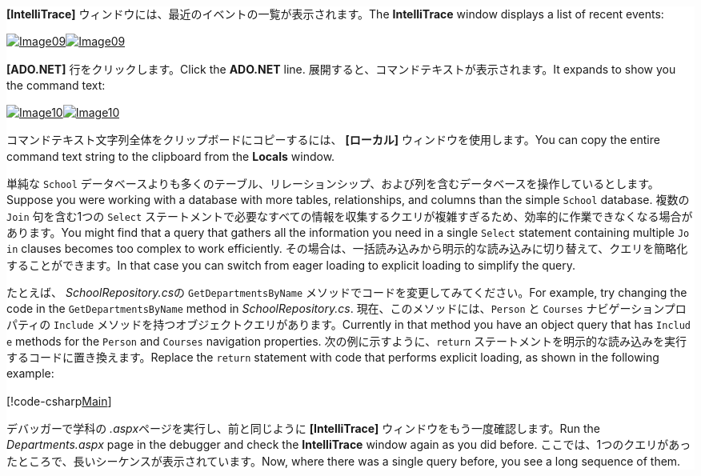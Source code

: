 <span data-ttu-id="6db42-234">**[IntelliTrace]** ウィンドウには、最近のイベントの一覧が表示されます。</span><span class="sxs-lookup"><span data-stu-id="6db42-234">The **IntelliTrace** window displays a list of recent events:</span></span>

<span data-ttu-id="6db42-235">[![Image09](maximizing-performance-with-the-entity-framework-in-an-asp-net-web-application/_static/image18.png)](maximizing-performance-with-the-entity-framework-in-an-asp-net-web-application/_static/image17.png)</span><span class="sxs-lookup"><span data-stu-id="6db42-235">[![Image09](maximizing-performance-with-the-entity-framework-in-an-asp-net-web-application/_static/image18.png)](maximizing-performance-with-the-entity-framework-in-an-asp-net-web-application/_static/image17.png)</span></span>

<span data-ttu-id="6db42-236">**[ADO.NET]** 行をクリックします。</span><span class="sxs-lookup"><span data-stu-id="6db42-236">Click the **ADO.NET** line.</span></span> <span data-ttu-id="6db42-237">展開すると、コマンドテキストが表示されます。</span><span class="sxs-lookup"><span data-stu-id="6db42-237">It expands to show you the command text:</span></span>

<span data-ttu-id="6db42-238">[![Image10](maximizing-performance-with-the-entity-framework-in-an-asp-net-web-application/_static/image20.png)](maximizing-performance-with-the-entity-framework-in-an-asp-net-web-application/_static/image19.png)</span><span class="sxs-lookup"><span data-stu-id="6db42-238">[![Image10](maximizing-performance-with-the-entity-framework-in-an-asp-net-web-application/_static/image20.png)](maximizing-performance-with-the-entity-framework-in-an-asp-net-web-application/_static/image19.png)</span></span>

<span data-ttu-id="6db42-239">コマンドテキスト文字列全体をクリップボードにコピーするには、 **[ローカル]** ウィンドウを使用します。</span><span class="sxs-lookup"><span data-stu-id="6db42-239">You can copy the entire command text string to the clipboard from the **Locals** window.</span></span>

<span data-ttu-id="6db42-240">単純な `School` データベースよりも多くのテーブル、リレーションシップ、および列を含むデータベースを操作しているとします。</span><span class="sxs-lookup"><span data-stu-id="6db42-240">Suppose you were working with a database with more tables, relationships, and columns than the simple `School` database.</span></span> <span data-ttu-id="6db42-241">複数の `Join` 句を含む1つの `Select` ステートメントで必要なすべての情報を収集するクエリが複雑すぎるため、効率的に作業できなくなる場合があります。</span><span class="sxs-lookup"><span data-stu-id="6db42-241">You might find that a query that gathers all the information you need in a single `Select` statement containing multiple `Join` clauses becomes too complex to work efficiently.</span></span> <span data-ttu-id="6db42-242">その場合は、一括読み込みから明示的な読み込みに切り替えて、クエリを簡略化することができます。</span><span class="sxs-lookup"><span data-stu-id="6db42-242">In that case you can switch from eager loading to explicit loading to simplify the query.</span></span>

<span data-ttu-id="6db42-243">たとえば、 *SchoolRepository.cs*の `GetDepartmentsByName` メソッドでコードを変更してみてください。</span><span class="sxs-lookup"><span data-stu-id="6db42-243">For example, try changing the code in the `GetDepartmentsByName` method in *SchoolRepository.cs*.</span></span> <span data-ttu-id="6db42-244">現在、このメソッドには、`Person` と `Courses` ナビゲーションプロパティの `Include` メソッドを持つオブジェクトクエリがあります。</span><span class="sxs-lookup"><span data-stu-id="6db42-244">Currently in that method you have an object query that has `Include` methods for the `Person` and `Courses` navigation properties.</span></span> <span data-ttu-id="6db42-245">次の例に示すように、`return` ステートメントを明示的な読み込みを実行するコードに置き換えます。</span><span class="sxs-lookup"><span data-stu-id="6db42-245">Replace the `return` statement with code that performs explicit loading, as shown in the following example:</span></span>

[!code-csharp[Main](maximizing-performance-with-the-entity-framework-in-an-asp-net-web-application/samples/sample14.cs)]

<span data-ttu-id="6db42-246">デバッガーで学科の *.aspx*ページを実行し、前と同じように **[IntelliTrace]** ウィンドウをもう一度確認します。</span><span class="sxs-lookup"><span data-stu-id="6db42-246">Run the *Departments.aspx* page in the debugger and check the **IntelliTrace** window again as you did before.</span></span> <span data-ttu-id="6db42-247">ここでは、1つのクエリがあったところで、長いシーケンスが表示されています。</span><span class="sxs-lookup"><span data-stu-id="6db42-247">Now, where there was a single query before, you see a long sequence of them.</span></span>
